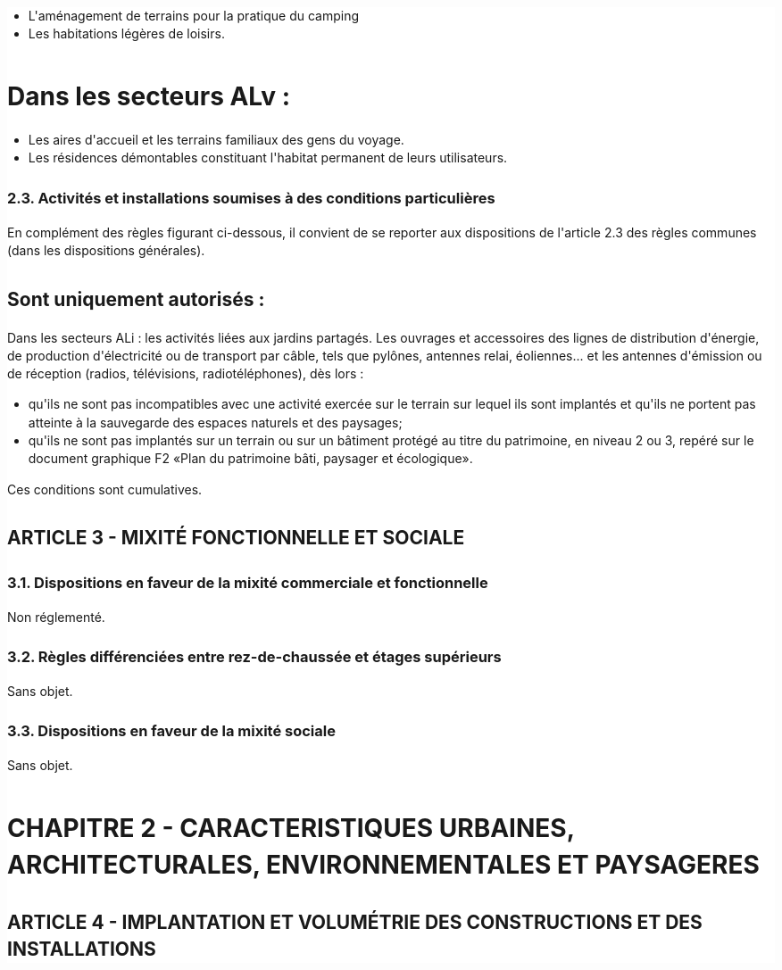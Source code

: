 - L'aménagement de terrains pour la pratique du camping
- Les habitations légères de loisirs.


# Dans les secteurs ALv : 

- Les aires d'accueil et les terrains familiaux des gens du voyage.
- Les résidences démontables constituant l'habitat permanent de leurs utilisateurs.


### 2.3. Activités et installations soumises à des conditions particulières

En complément des règles figurant ci-dessous, il convient de se reporter aux dispositions de l'article 2.3 des règles communes (dans les dispositions générales).

## Sont uniquement autorisés :

Dans les secteurs ALi : les activités liées aux jardins partagés.
Les ouvrages et accessoires des lignes de distribution d'énergie, de production d'électricité ou de transport par câble, tels que pylônes, antennes relai, éoliennes... et les antennes d'émission ou de réception (radios, télévisions, radiotéléphones), dès lors :

- qu'ils ne sont pas incompatibles avec une activité exercée sur le terrain sur lequel ils sont implantés et qu'ils ne portent pas atteinte à la sauvegarde des espaces naturels et des paysages;
- qu'ils ne sont pas implantés sur un terrain ou sur un bâtiment protégé au titre du patrimoine, en niveau 2 ou 3, repéré sur le document graphique F2 «Plan du patrimoine bâti, paysager et écologique».

Ces conditions sont cumulatives.

## ARTICLE 3 - MIXITÉ FONCTIONNELLE ET SOCIALE

### 3.1. Dispositions en faveur de la mixité commerciale et fonctionnelle

Non réglementé.

### 3.2. Règles différenciées entre rez-de-chaussée et étages supérieurs

Sans objet.

### 3.3. Dispositions en faveur de la mixité sociale

Sans objet.

# CHAPITRE 2 - CARACTERISTIQUES URBAINES, ARCHITECTURALES, ENVIRONNEMENTALES ET PAYSAGERES 

## ARTICLE 4 - IMPLANTATION ET VOLUMÉTRIE DES CONSTRUCTIONS ET DES INSTALLATIONS
